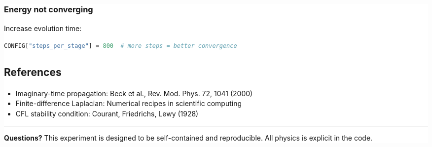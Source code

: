 ### Energy not converging

Increase evolution time:
```python
CONFIG["steps_per_stage"] = 800  # more steps = better convergence
```

## References

- Imaginary-time propagation: Beck et al., Rev. Mod. Phys. 72, 1041 (2000)
- Finite-difference Laplacian: Numerical recipes in scientific computing
- CFL stability condition: Courant, Friedrichs, Lewy (1928)

---

**Questions?** This experiment is designed to be self-contained and reproducible. All physics is explicit in the code.
